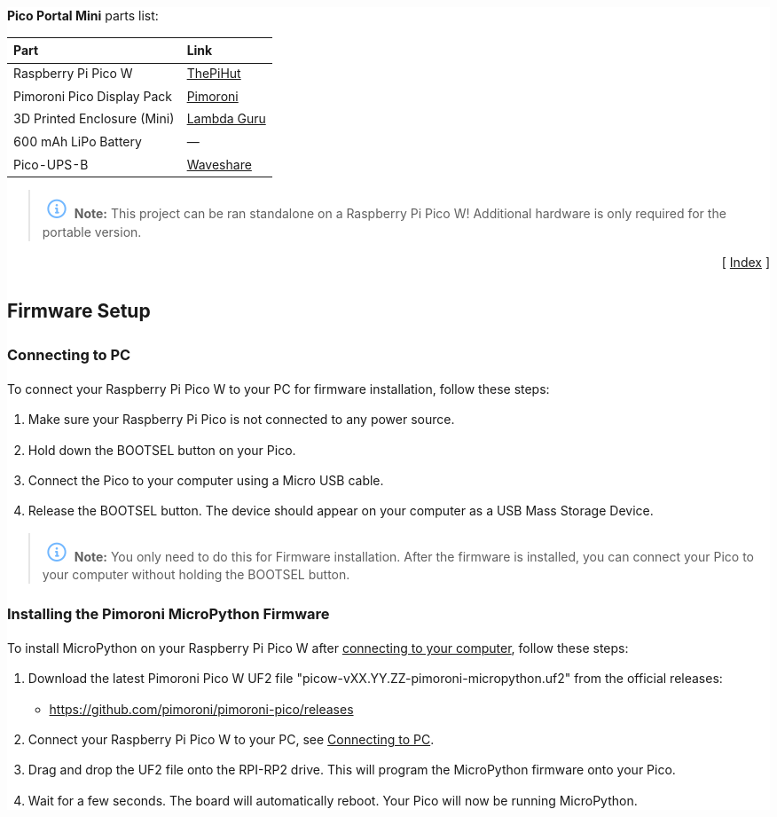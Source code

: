**Pico Portal Mini** parts list:

| Part | Link |
| :--- | :--- |
| Raspberry Pi Pico W | [ThePiHut](https://thepihut.com/products/raspberry-pi-pico-w?variant=41952994787523) |
| Pimoroni Pico Display Pack | [Pimoroni](https://shop.pimoroni.com/products/pico-display-pack) |
| 3D Printed Enclosure (Mini) | [Lambda Guru](https://www.lambda.guru/) |
| 600 mAh LiPo Battery | — |
| Pico-UPS-B | [Waveshare](https://www.waveshare.com/pico-ups-b.htm) |

> ![Info][img-info] **Note:** This project can be ran standalone on a Raspberry Pi Pico W! Additional hardware is only required for the portable version.

<p align="right">[ <a href="#index">Index</a> ]</p>





## Firmware Setup <a name="firmware-setup"></a>

### Connecting to PC <a name="connecting"></a>

To connect your Raspberry Pi Pico W to your PC for firmware installation, follow these steps:

1. Make sure your Raspberry Pi Pico is not connected to any power source.

2. Hold down the BOOTSEL button on your Pico.

3. Connect the Pico to your computer using a Micro USB cable.

4. Release the BOOTSEL button. The device should appear on your computer as a USB Mass Storage Device.

> ![Info][img-info] **Note:** You only need to do this for Firmware installation. After the firmware is installed, you can connect your Pico to your computer without holding the BOOTSEL button.

### Installing the Pimoroni MicroPython Firmware <a name="installing-firmware"></a>

To install MicroPython on your Raspberry Pi Pico W after [connecting to your computer](#connecting-to-computer), follow these steps:

1. Download the latest Pimoroni Pico W UF2 file "picow-vXX.YY.ZZ-pimoroni-micropython.uf2" from the official releases:

   - https://github.com/pimoroni/pimoroni-pico/releases

2. Connect your Raspberry Pi Pico W to your PC, see [Connecting to PC](#connecting-to-pc).

3. Drag and drop the UF2 file onto the RPI-RP2 drive. This will program the MicroPython firmware onto your Pico.

4. Wait for a few seconds. The board will automatically reboot. Your Pico will now be running MicroPython.


[img-info]: .github/images/ng-icons/info.svg
[img-pico-portal-mini-red]: .github/images/previews/mini_red.png
[img-pico-portal-xl-blue]: .github/images/previews/xl_blue.png
[img-software-demo]: .github/images/previews/software_demo.gif
[img-warning]: .github/images/ng-icons/warn.svg
[url-black]: https://pypi.org/project/black/
[url-btc]: https://explorer.btc.com/btc/address/bc1qfx3lvspkj0q077u3gnrnxqkqwyvcku2nml86wmudy7yf2u8edmqq0a5vnt
[url-free-3d]: https://github.com/CodyTolene/3D-Printing
[url-lambda-guru]: https://www.lambda.guru/
[url-new-issue]: https://github.com/CodyTolene/Pico-Portal/issues
[url-node-js]: https://nodejs.org/
[url-pull-requests]: https://github.com/CodyTolene/Pico-Portal/pulls
[url-python]: https://www.python.org/
[url-thingiverse]: https://www.thingiverse.com/
[url-thonny-ide]: https://thonny.org/